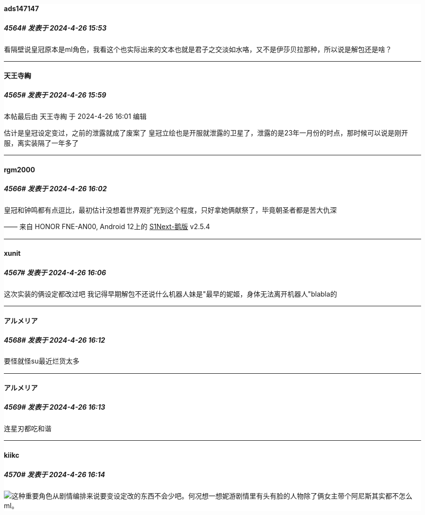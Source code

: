 ####  ads147147  
##### 4564#       发表于 2024-4-26 15:53

看隔壁说皇冠原本是ml角色，我看这个也实际出来的文本也就是君子之交淡如水咯，又不是伊莎贝拉那种，所以说是解包还是啥？


*****

####  天王寺綯  
##### 4565#       发表于 2024-4-26 15:59

 本帖最后由 天王寺綯 于 2024-4-26 16:01 编辑 

估计是皇冠设定变过，之前的泄露就成了废案了
皇冠立绘也是开服就泄露的卫星了，泄露的是23年一月份的时点，那时候可以说是刚开服，离实装隔了一年多了

*****

####  rgm2000  
##### 4566#       发表于 2024-4-26 16:02

皇冠和钟鸣都有点逗比，最初估计没想着世界观扩充到这个程度，只好拿她俩献祭了，毕竟朝圣者都是苦大仇深

—— 来自 HONOR FNE-AN00, Android 12上的 [S1Next-鹅版](https://github.com/ykrank/S1-Next/releases) v2.5.4


*****

####  xunit  
##### 4567#       发表于 2024-4-26 16:06

这次实装的俩设定都改过吧
我记得早期解包不还说什么机器人妹是"最早的妮姬，身体无法离开机器人"blabla的


*****

####  アルメリア  
##### 4568#       发表于 2024-4-26 16:12

要怪就怪su最近烂货太多

*****

####  アルメリア  
##### 4569#       发表于 2024-4-26 16:13

连星刃都吃和谐

*****

####  kiikc  
##### 4570#       发表于 2024-4-26 16:14

<img src="https://static.saraba1st.com/image/smiley/face2017/001.png" referrerpolicy="no-referrer">这种重要角色从剧情编排来说要变设定改的东西不会少吧。何况想一想妮游剧情里有头有脸的人物除了俩女主带个阿尼斯其实都不怎么ml。
